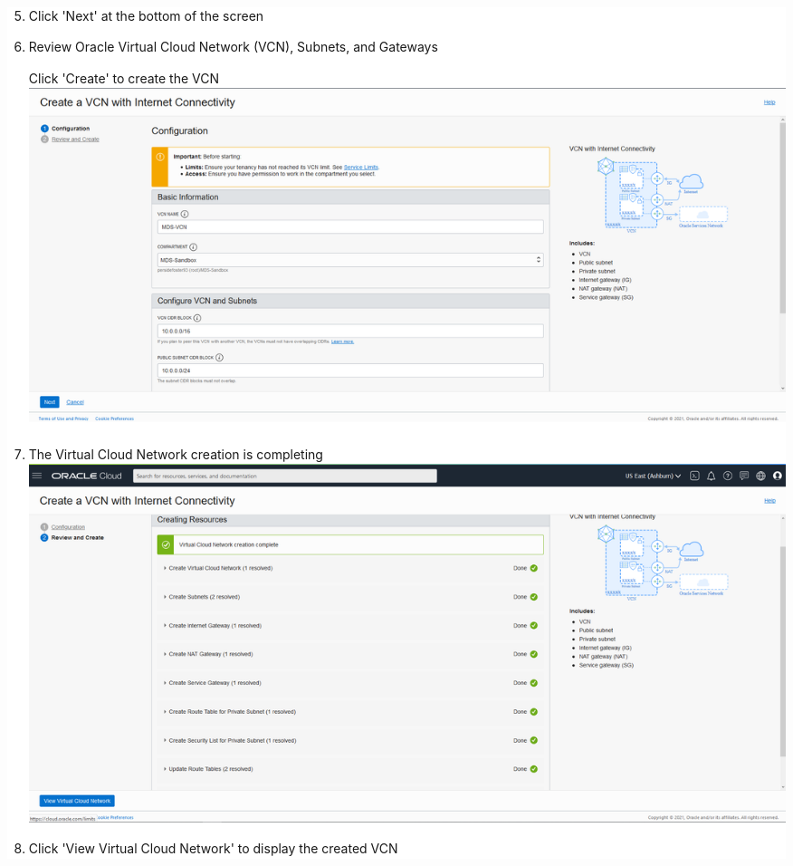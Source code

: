 5. Click 'Next' at the bottom of the screen

6. Review Oracle Virtual Cloud Network (VCN), Subnets, and Gateways

    Click 'Create' to create the VCN
    ![VCN](./images/03vcn04-1.png " ")

7. The Virtual Cloud Network creation is completing
    ![VCN](./images/03vcn05.png " ")

8. Click 'View Virtual Cloud Network' to display the created VCN